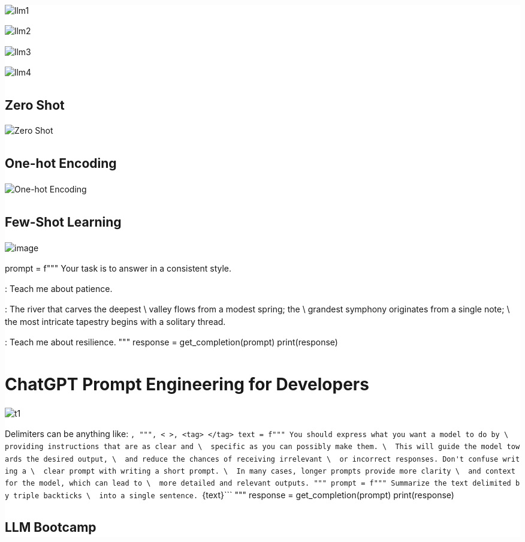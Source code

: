 ![llm1](https://github.com/iremssezer/iremSezerNotebook/assets/74788732/c6d6b628-4384-4487-a848-e28d29d70214)

![llm2](https://github.com/iremssezer/iremSezerNotebook/assets/74788732/8e780dce-d81d-43d6-9bf4-013649d901d3)

![llm3](https://github.com/iremssezer/iremSezerNotebook/assets/74788732/db4b9412-b616-4063-9159-17c83556ef2b)

![llm4](https://github.com/iremssezer/iremSezerNotebook/assets/74788732/11f23374-376e-4a76-80ca-9e5eb89683ad)

## Zero Shot

![Zero Shot](https://github.com/iremssezer/iremSezerNotebook/assets/74788732/4031544d-bc1c-4d7b-9679-6065d74b1a08)

## One-hot Encoding

![One-hot Encoding](https://github.com/iremssezer/iremSezerNotebook/assets/74788732/707300af-61b3-4631-b1d5-5bef9b86f52f)

## Few-Shot Learning

![image](https://github.com/iremssezer/iremSezerNotebook/assets/74788732/1a0870be-b41c-4d15-9bef-bed132df511d)

prompt = f"""
Your task is to answer in a consistent style.

<child>: Teach me about patience.

<grandparent>: The river that carves the deepest \ 
valley flows from a modest spring; the \ 
grandest symphony originates from a single note; \ 
the most intricate tapestry begins with a solitary thread.

<child>: Teach me about resilience.
"""
response = get_completion(prompt)
print(response)
# ChatGPT Prompt Engineering for Developers 

![t1](https://github.com/iremssezer/iremSezerNotebook/assets/74788732/9d96ea8c-5633-4041-94ac-af7d86325178)

Delimiters can be anything like: ```, """, < >, <tag> </tag>
text = f"""
You should express what you want a model to do by \ 
providing instructions that are as clear and \ 
specific as you can possibly make them. \ 
This will guide the model towards the desired output, \ 
and reduce the chances of receiving irrelevant \ 
or incorrect responses. Don't confuse writing a \ 
clear prompt with writing a short prompt. \ 
In many cases, longer prompts provide more clarity \ 
and context for the model, which can lead to \ 
more detailed and relevant outputs.
"""
prompt = f"""
Summarize the text delimited by triple backticks \ 
into a single sentence.
```{text}```
"""
response = get_completion(prompt)
print(response)


## LLM Bootcamp
```